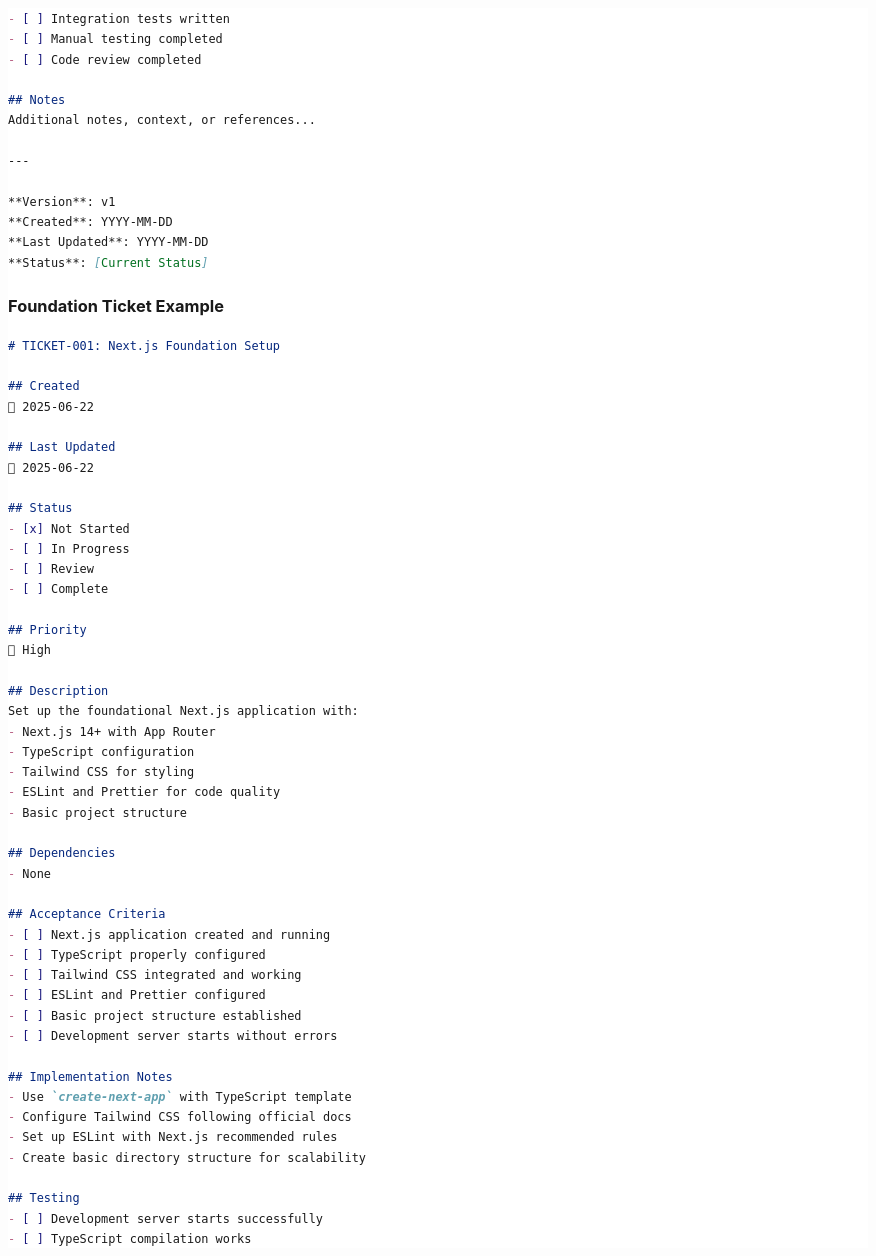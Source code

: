 ```markdown
- [ ] Integration tests written
- [ ] Manual testing completed
- [ ] Code review completed

## Notes
Additional notes, context, or references...

---

**Version**: v1  
**Created**: YYYY-MM-DD  
**Last Updated**: YYYY-MM-DD  
**Status**: [Current Status]
```

### Foundation Ticket Example

```markdown
# TICKET-001: Next.js Foundation Setup

## Created
📅 2025-06-22

## Last Updated
📅 2025-06-22

## Status
- [x] Not Started
- [ ] In Progress
- [ ] Review
- [ ] Complete

## Priority
🔴 High

## Description
Set up the foundational Next.js application with:
- Next.js 14+ with App Router
- TypeScript configuration
- Tailwind CSS for styling
- ESLint and Prettier for code quality
- Basic project structure

## Dependencies
- None

## Acceptance Criteria
- [ ] Next.js application created and running
- [ ] TypeScript properly configured
- [ ] Tailwind CSS integrated and working
- [ ] ESLint and Prettier configured
- [ ] Basic project structure established
- [ ] Development server starts without errors

## Implementation Notes
- Use `create-next-app` with TypeScript template
- Configure Tailwind CSS following official docs
- Set up ESLint with Next.js recommended rules
- Create basic directory structure for scalability

## Testing
- [ ] Development server starts successfully
- [ ] TypeScript compilation works
```